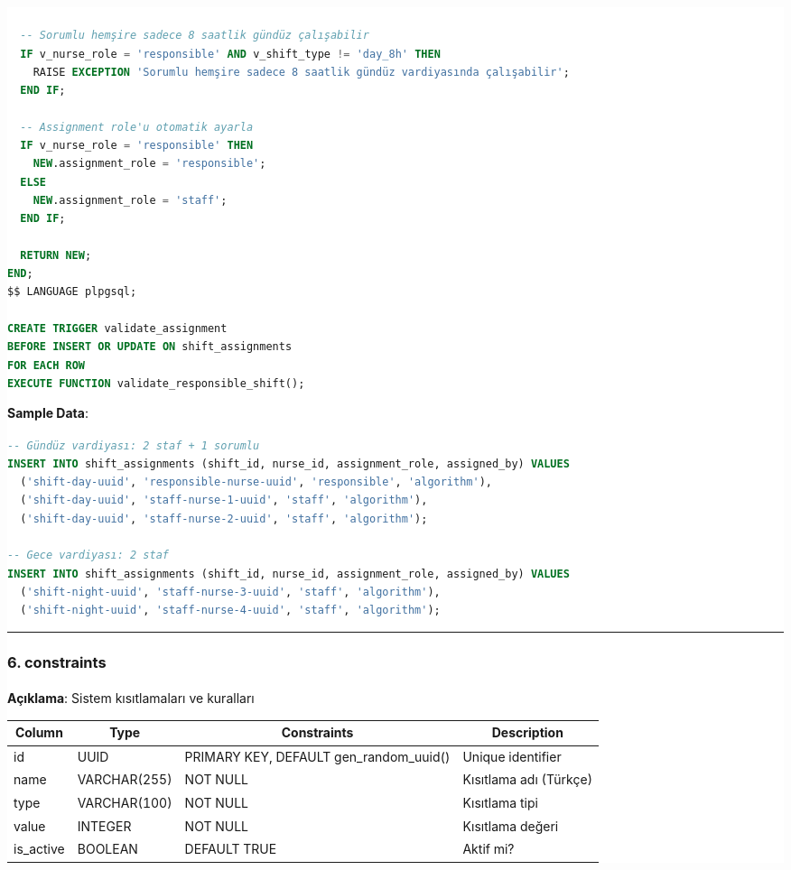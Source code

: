 ```sql

  -- Sorumlu hemşire sadece 8 saatlik gündüz çalışabilir
  IF v_nurse_role = 'responsible' AND v_shift_type != 'day_8h' THEN
    RAISE EXCEPTION 'Sorumlu hemşire sadece 8 saatlik gündüz vardiyasında çalışabilir';
  END IF;

  -- Assignment role'u otomatik ayarla
  IF v_nurse_role = 'responsible' THEN
    NEW.assignment_role = 'responsible';
  ELSE
    NEW.assignment_role = 'staff';
  END IF;

  RETURN NEW;
END;
$$ LANGUAGE plpgsql;

CREATE TRIGGER validate_assignment
BEFORE INSERT OR UPDATE ON shift_assignments
FOR EACH ROW
EXECUTE FUNCTION validate_responsible_shift();
```

**Sample Data**:
```sql
-- Gündüz vardiyası: 2 staf + 1 sorumlu
INSERT INTO shift_assignments (shift_id, nurse_id, assignment_role, assigned_by) VALUES
  ('shift-day-uuid', 'responsible-nurse-uuid', 'responsible', 'algorithm'),
  ('shift-day-uuid', 'staff-nurse-1-uuid', 'staff', 'algorithm'),
  ('shift-day-uuid', 'staff-nurse-2-uuid', 'staff', 'algorithm');

-- Gece vardiyası: 2 staf
INSERT INTO shift_assignments (shift_id, nurse_id, assignment_role, assigned_by) VALUES
  ('shift-night-uuid', 'staff-nurse-3-uuid', 'staff', 'algorithm'),
  ('shift-night-uuid', 'staff-nurse-4-uuid', 'staff', 'algorithm');
```

---

### 6. constraints

**Açıklama**: Sistem kısıtlamaları ve kuralları

| Column | Type | Constraints | Description |
|--------|------|-------------|-------------|
| id | UUID | PRIMARY KEY, DEFAULT gen_random_uuid() | Unique identifier |
| name | VARCHAR(255) | NOT NULL | Kısıtlama adı (Türkçe) |
| type | VARCHAR(100) | NOT NULL | Kısıtlama tipi |
| value | INTEGER | NOT NULL | Kısıtlama değeri |
| is_active | BOOLEAN | DEFAULT TRUE | Aktif mi? |
